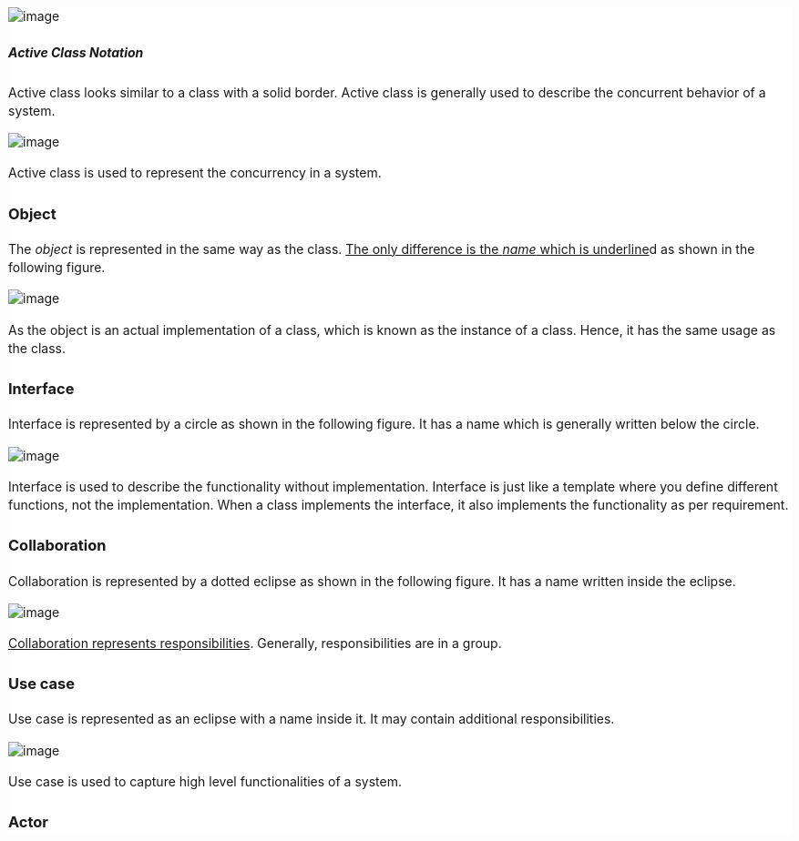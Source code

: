 
![image](https://user-images.githubusercontent.com/37357447/189064750-c5997116-6623-40a4-8f7a-9e24545a6fdc.png)



##### Active Class Notation

Active class looks similar to a class with a solid border. Active class is generally used to describe the concurrent behavior of a system.

![image](https://user-images.githubusercontent.com/37357447/189064550-e715a3f5-f66a-4bd2-917b-097c174ff9f4.png)

Active class is used to represent the concurrency in a system.



### Object

The *object* is represented in the same way as the class. <u>The only difference is the *name* which is underline</u>d as shown in the following figure.

![image](https://user-images.githubusercontent.com/37357447/189063705-ae7c9f8d-f5b3-4253-9d15-5de5973bd84d.png)

As the object is an actual implementation of a class, which is known as the instance of a class. Hence, it has the same usage as the class.


### Interface

Interface is represented by a circle as shown in the following figure. It has a name which is generally written below the circle.

![image](https://user-images.githubusercontent.com/37357447/189063926-8e76ddc9-1532-4147-8743-4c3b22db40a3.png)

Interface is used to describe the functionality without implementation. Interface is just like a template where you define different functions, not the implementation. When a class implements the interface, it also implements the functionality as per requirement.

### Collaboration

Collaboration is represented by a dotted eclipse as shown in the following figure. It has a name written inside the eclipse.

![image](https://user-images.githubusercontent.com/37357447/189063848-72662cd8-7cb2-4cee-af20-a1903377fed2.png)

<u>Collaboration represents responsibilities</u>. Generally, responsibilities are in a group.

### Use case

Use case is represented as an eclipse with a name inside it. It may contain additional responsibilities.

![image](https://user-images.githubusercontent.com/37357447/189063985-a24e8634-7e5a-426e-8af4-0f842d80c4be.png)

Use case is used to capture high level functionalities of a system.

### Actor
